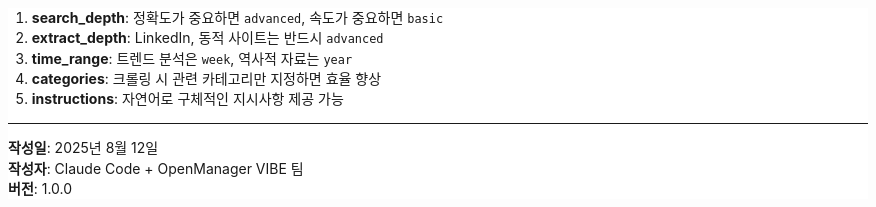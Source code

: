 1. **search_depth**: 정확도가 중요하면 `advanced`, 속도가 중요하면 `basic`
2. **extract_depth**: LinkedIn, 동적 사이트는 반드시 `advanced`
3. **time_range**: 트렌드 분석은 `week`, 역사적 자료는 `year`
4. **categories**: 크롤링 시 관련 카테고리만 지정하면 효율 향상
5. **instructions**: 자연어로 구체적인 지시사항 제공 가능

---

**작성일**: 2025년 8월 12일  
**작성자**: Claude Code + OpenManager VIBE 팀  
**버전**: 1.0.0
